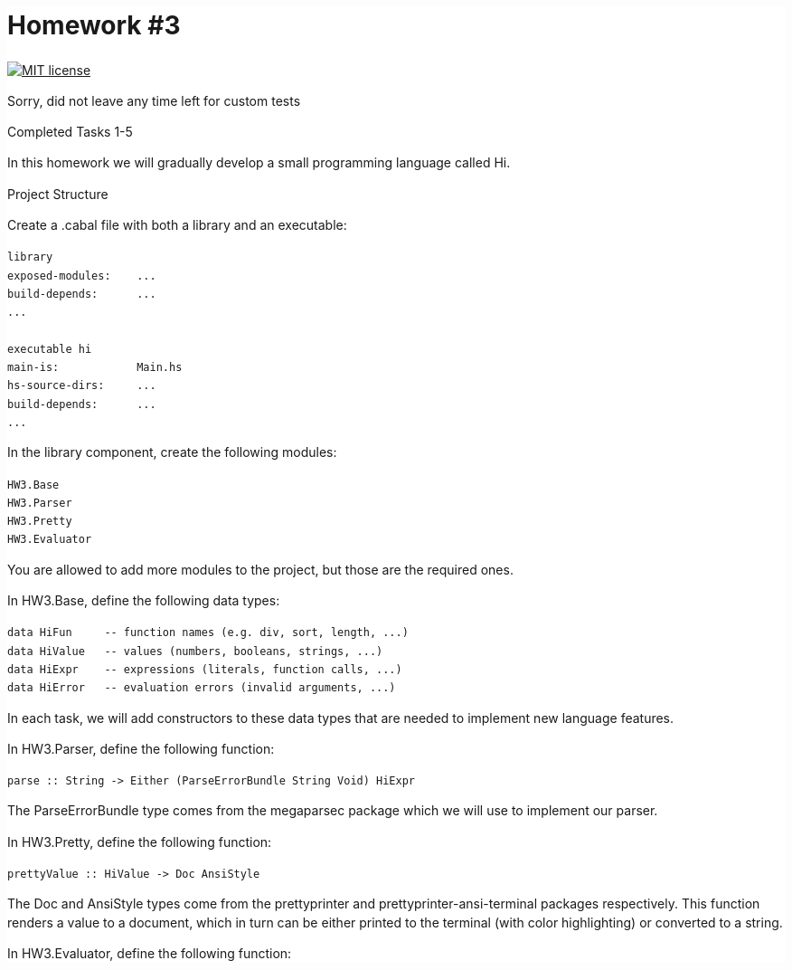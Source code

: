 # Homework #3

[![MIT license](https://img.shields.io/badge/license-MIT-blue.svg)](https://github.com//fp-homework/blob/master/hw2/LICENSE)

Sorry, did not leave any time left for custom tests

Completed Tasks 1-5


In this homework we will gradually develop a small programming language called Hi.

Project Structure

Create a .cabal file with both a library and an executable:

    library
    exposed-modules:    ...
    build-depends:      ...
    ...
    
    executable hi
    main-is:            Main.hs
    hs-source-dirs:     ...
    build-depends:      ...
    ...
In the library component, create the following modules:

    HW3.Base
    HW3.Parser
    HW3.Pretty
    HW3.Evaluator
You are allowed to add more modules to the project, but those are the required ones.

In HW3.Base, define the following data types:

    data HiFun     -- function names (e.g. div, sort, length, ...)
    data HiValue   -- values (numbers, booleans, strings, ...)
    data HiExpr    -- expressions (literals, function calls, ...)
    data HiError   -- evaluation errors (invalid arguments, ...)
In each task, we will add constructors to these data types that are needed to implement new language features.

In HW3.Parser, define the following function:

    parse :: String -> Either (ParseErrorBundle String Void) HiExpr
The ParseErrorBundle type comes from the megaparsec package which we will use to implement our parser.

In HW3.Pretty, define the following function:

    prettyValue :: HiValue -> Doc AnsiStyle
The Doc and AnsiStyle types come from the prettyprinter and prettyprinter-ansi-terminal packages respectively. This function renders a value to a document, which in turn can be either printed to the terminal (with color highlighting) or converted to a string.

In HW3.Evaluator, define the following function:
